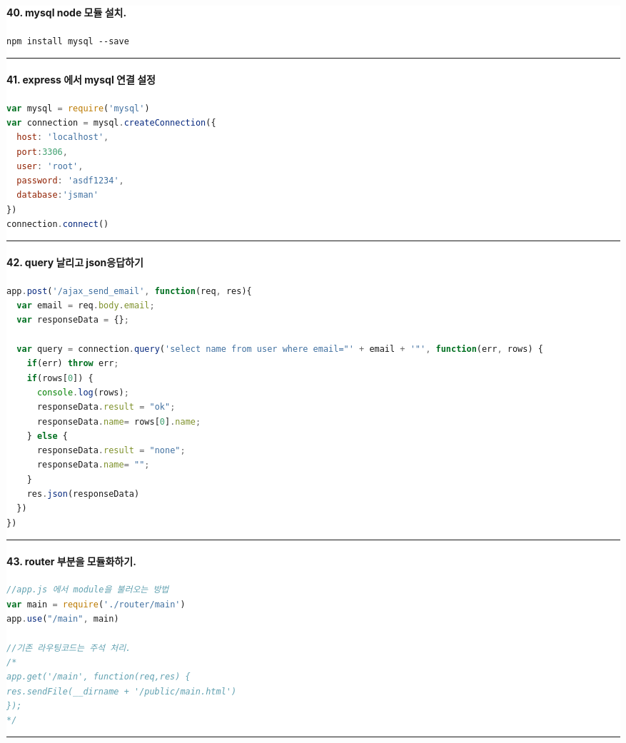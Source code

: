 #### 40. mysql node 모듈 설치.
```shell
npm install mysql --save
```

---

#### 41. express 에서  mysql 연결 설정
``` javascript
var mysql = require('mysql')
var connection = mysql.createConnection({
  host: 'localhost',
  port:3306,
  user: 'root',
  password: 'asdf1234',
  database:'jsman'
})
connection.connect()

```

---

#### 42. query 날리고 json응답하기

```javascript
app.post('/ajax_send_email', function(req, res){
  var email = req.body.email;
  var responseData = {};

  var query = connection.query('select name from user where email="' + email + '"', function(err, rows) {
    if(err) throw err;
    if(rows[0]) {
      console.log(rows);
      responseData.result = "ok";
      responseData.name= rows[0].name;
    } else {
      responseData.result = "none";
      responseData.name= "";
    }
    res.json(responseData)
  })
})
```

---

#### 43. router 부분을 모듈화하기.
```javascript
//app.js 에서 module을 불러오는 방법
var main = require('./router/main')
app.use("/main", main)

//기존 라우팅코드는 주석 처리.
/*
app.get('/main', function(req,res) {
res.sendFile(__dirname + '/public/main.html')
});
*/
```
---
